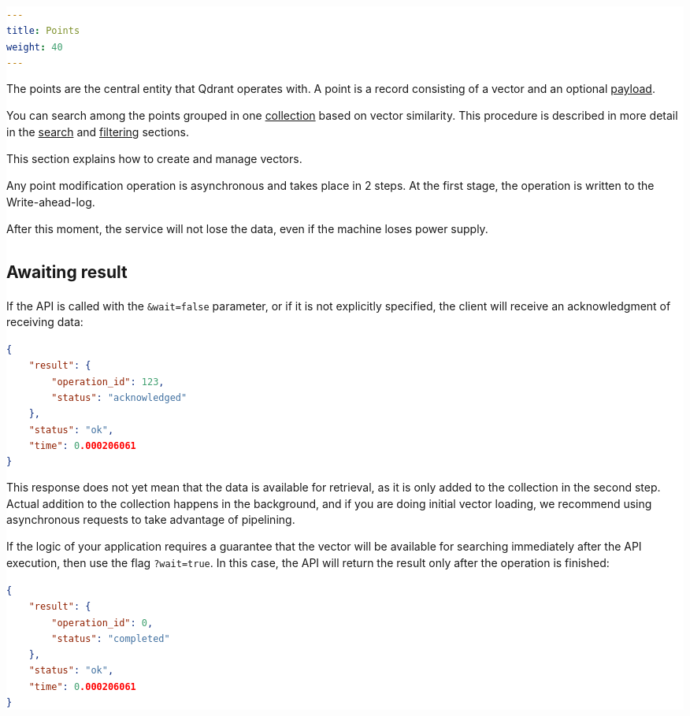 ```yaml
---
title: Points
weight: 40
---
```


The points are the central entity that Qdrant operates with.
A point is a record consisting of a vector and an optional [payload](../payload).

You can search among the points grouped in one [collection](../collections) based on vector similarity.
This procedure is described in more detail in the [search](../search) and [filtering](../filtering) sections.

This section explains how to create and manage vectors.

Any point modification operation is asynchronous and takes place in 2 steps.
At the first stage, the operation is written to the Write-ahead-log.

After this moment, the service will not lose the data, even if the machine loses power supply.

## Awaiting result

If the API is called with the `&wait=false` parameter, or if it is not explicitly specified, the client will receive an acknowledgment of receiving data:

```json
{
    "result": {
        "operation_id": 123,
        "status": "acknowledged"
    },
    "status": "ok",
    "time": 0.000206061
}
```

This response does not yet mean that the data is available for retrieval, as it is only added to the collection in the second step.
Actual addition to the collection happens in the background, and if you are doing initial vector loading, we recommend using asynchronous requests to take advantage of pipelining.

If the logic of your application requires a guarantee that the vector will be available for searching immediately after the API execution, then use the flag `?wait=true`.
In this case, the API will return the result only after the operation is finished:

```json
{
    "result": {
        "operation_id": 0,
        "status": "completed"
    },
    "status": "ok",
    "time": 0.000206061
}
```
